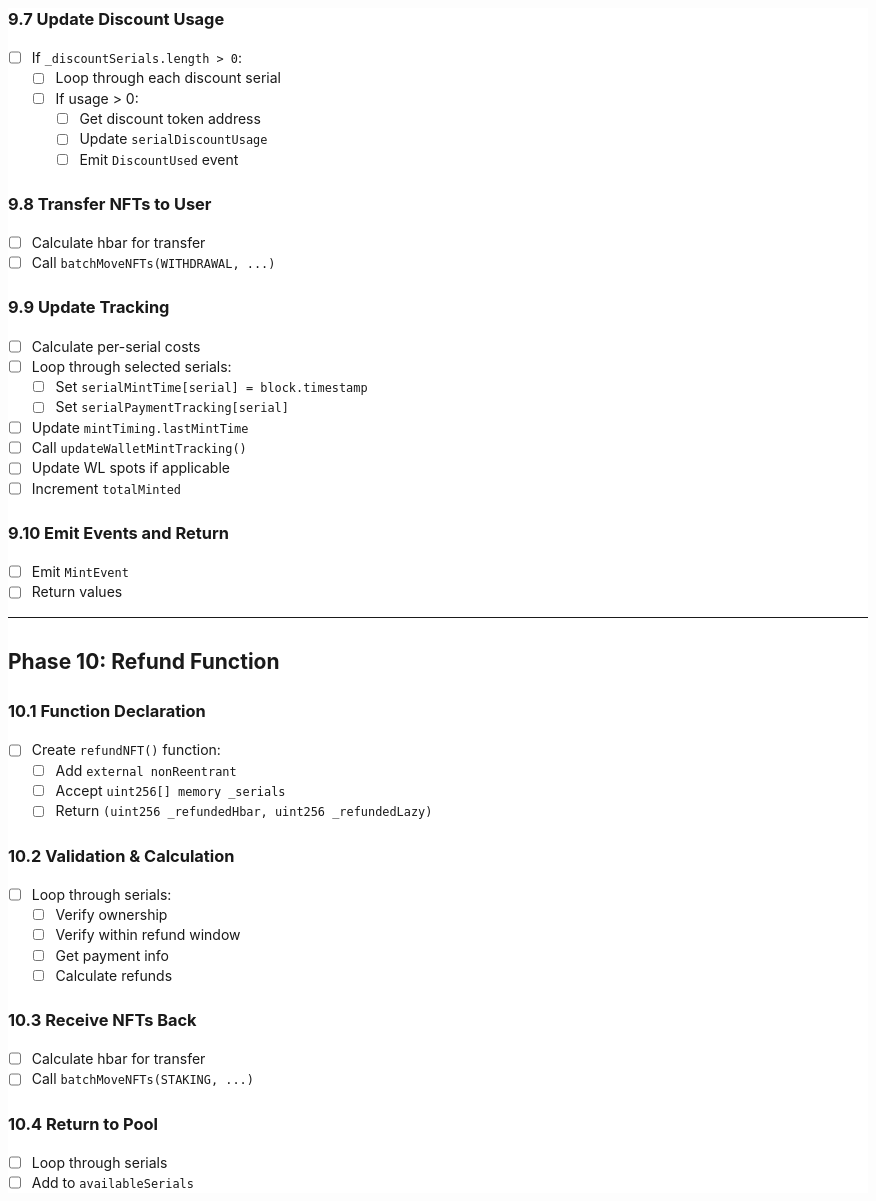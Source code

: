 ### 9.7 Update Discount Usage
- [ ] If `_discountSerials.length > 0`:
  - [ ] Loop through each discount serial
  - [ ] If usage > 0:
    - [ ] Get discount token address
    - [ ] Update `serialDiscountUsage`
    - [ ] Emit `DiscountUsed` event

### 9.8 Transfer NFTs to User
- [ ] Calculate hbar for transfer
- [ ] Call `batchMoveNFTs(WITHDRAWAL, ...)`

### 9.9 Update Tracking
- [ ] Calculate per-serial costs
- [ ] Loop through selected serials:
  - [ ] Set `serialMintTime[serial] = block.timestamp`
  - [ ] Set `serialPaymentTracking[serial]`
- [ ] Update `mintTiming.lastMintTime`
- [ ] Call `updateWalletMintTracking()`
- [ ] Update WL spots if applicable
- [ ] Increment `totalMinted`

### 9.10 Emit Events and Return
- [ ] Emit `MintEvent`
- [ ] Return values

---

## Phase 10: Refund Function

### 10.1 Function Declaration
- [ ] Create `refundNFT()` function:
  - [ ] Add `external nonReentrant`
  - [ ] Accept `uint256[] memory _serials`
  - [ ] Return `(uint256 _refundedHbar, uint256 _refundedLazy)`

### 10.2 Validation & Calculation
- [ ] Loop through serials:
  - [ ] Verify ownership
  - [ ] Verify within refund window
  - [ ] Get payment info
  - [ ] Calculate refunds

### 10.3 Receive NFTs Back
- [ ] Calculate hbar for transfer
- [ ] Call `batchMoveNFTs(STAKING, ...)`

### 10.4 Return to Pool
- [ ] Loop through serials
- [ ] Add to `availableSerials`
